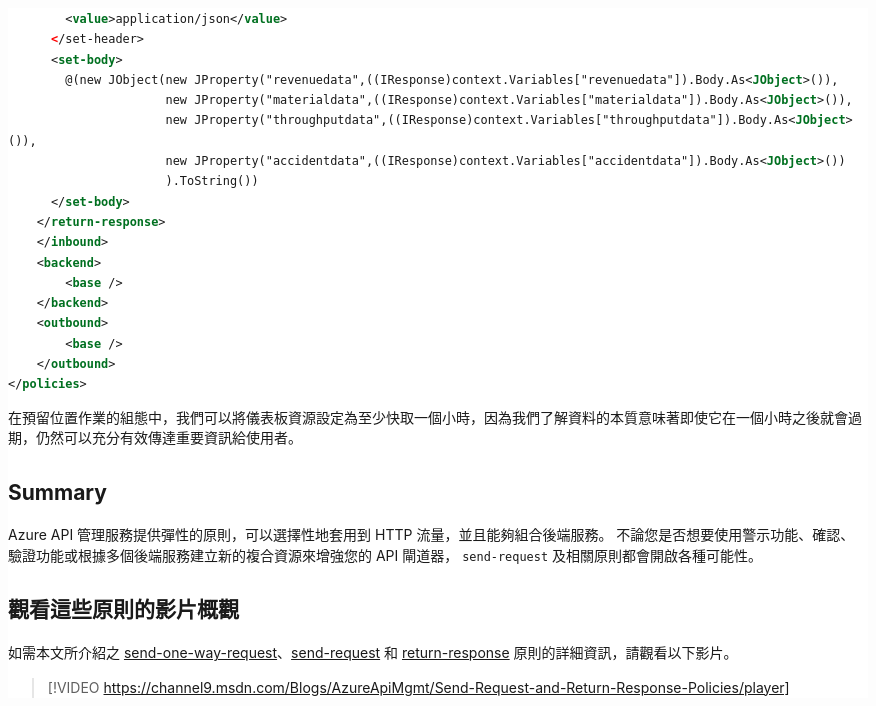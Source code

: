 ```xml
        <value>application/json</value>
      </set-header>
      <set-body>
        @(new JObject(new JProperty("revenuedata",((IResponse)context.Variables["revenuedata"]).Body.As<JObject>()),
                      new JProperty("materialdata",((IResponse)context.Variables["materialdata"]).Body.As<JObject>()),
                      new JProperty("throughputdata",((IResponse)context.Variables["throughputdata"]).Body.As<JObject>()),
                      new JProperty("accidentdata",((IResponse)context.Variables["accidentdata"]).Body.As<JObject>())
                      ).ToString())
      </set-body>
    </return-response>
    </inbound>
    <backend>
        <base />
    </backend>
    <outbound>
        <base />
    </outbound>
</policies>
```

在預留位置作業的組態中，我們可以將儀表板資源設定為至少快取一個小時，因為我們了解資料的本質意味著即使它在一個小時之後就會過期，仍然可以充分有效傳達重要資訊給使用者。

## <a name="summary"></a>Summary
Azure API 管理服務提供彈性的原則，可以選擇性地套用到 HTTP 流量，並且能夠組合後端服務。 不論您是否想要使用警示功能、確認、驗證功能或根據多個後端服務建立新的複合資源來增強您的 API 閘道器， `send-request` 及相關原則都會開啟各種可能性。

## <a name="watch-a-video-overview-of-these-policies"></a>觀看這些原則的影片概觀
如需本文所介紹之 [send-one-way-request](https://msdn.microsoft.com/library/azure/dn894085.aspx#SendOneWayRequest)、[send-request](https://msdn.microsoft.com/library/azure/dn894085.aspx#SendRequest) 和 [return-response](https://msdn.microsoft.com/library/azure/dn894085.aspx#ReturnResponse) 原則的詳細資訊，請觀看以下影片。

> [!VIDEO https://channel9.msdn.com/Blogs/AzureApiMgmt/Send-Request-and-Return-Response-Policies/player]
> 
> 

